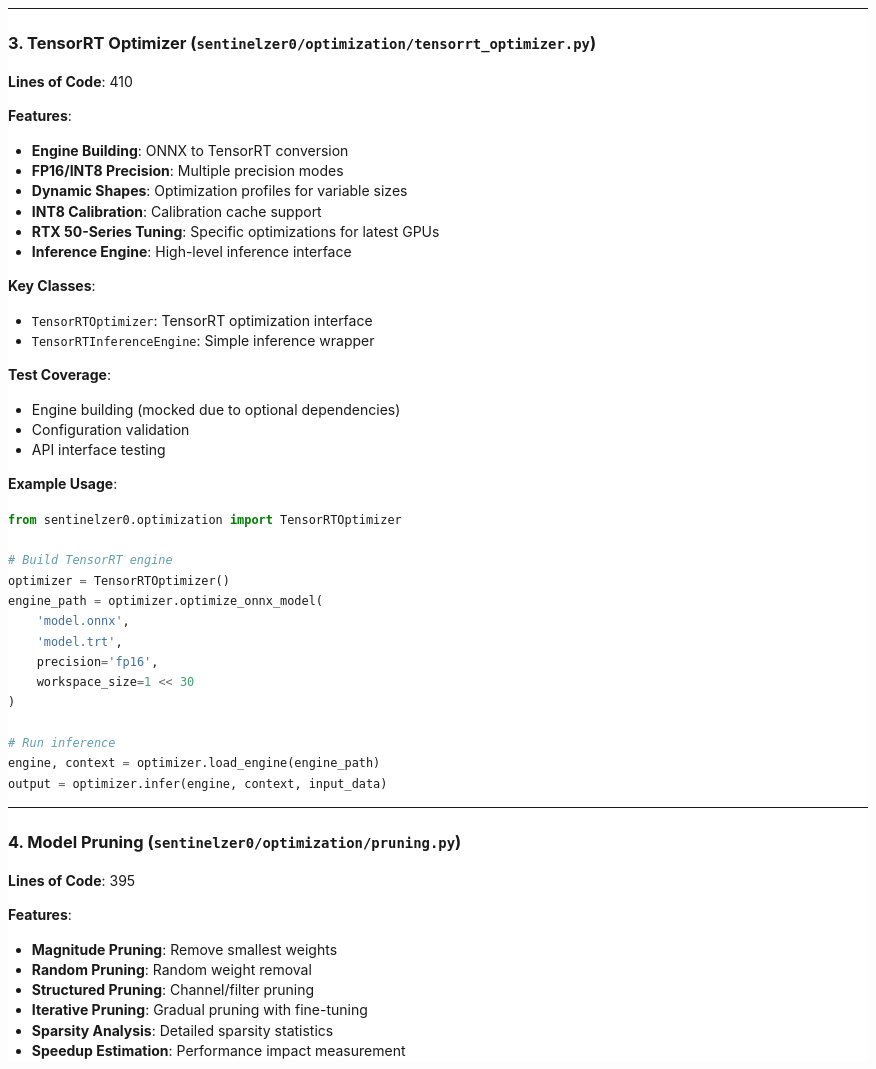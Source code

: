 
---

### 3. TensorRT Optimizer (`sentinelzer0/optimization/tensorrt_optimizer.py`)

**Lines of Code**: 410

**Features**:
- **Engine Building**: ONNX to TensorRT conversion
- **FP16/INT8 Precision**: Multiple precision modes
- **Dynamic Shapes**: Optimization profiles for variable sizes
- **INT8 Calibration**: Calibration cache support
- **RTX 50-Series Tuning**: Specific optimizations for latest GPUs
- **Inference Engine**: High-level inference interface

**Key Classes**:
- `TensorRTOptimizer`: TensorRT optimization interface
- `TensorRTInferenceEngine`: Simple inference wrapper

**Test Coverage**:
- Engine building (mocked due to optional dependencies)
- Configuration validation
- API interface testing

**Example Usage**:
```python
from sentinelzer0.optimization import TensorRTOptimizer

# Build TensorRT engine
optimizer = TensorRTOptimizer()
engine_path = optimizer.optimize_onnx_model(
    'model.onnx',
    'model.trt',
    precision='fp16',
    workspace_size=1 << 30
)

# Run inference
engine, context = optimizer.load_engine(engine_path)
output = optimizer.infer(engine, context, input_data)
```

---

### 4. Model Pruning (`sentinelzer0/optimization/pruning.py`)

**Lines of Code**: 395

**Features**:
- **Magnitude Pruning**: Remove smallest weights
- **Random Pruning**: Random weight removal
- **Structured Pruning**: Channel/filter pruning
- **Iterative Pruning**: Gradual pruning with fine-tuning
- **Sparsity Analysis**: Detailed sparsity statistics
- **Speedup Estimation**: Performance impact measurement
